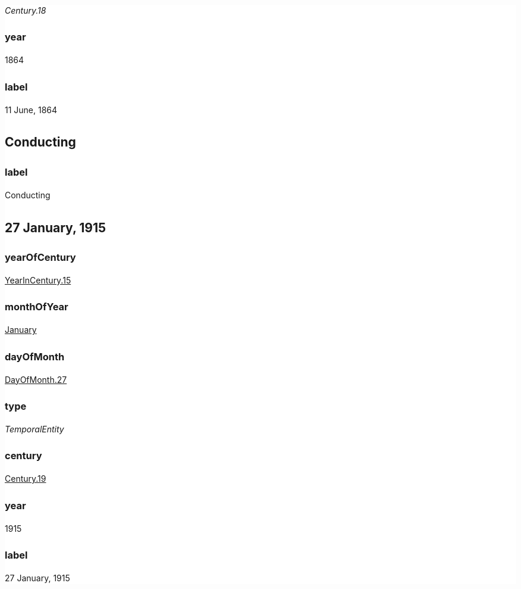 
*Century.18*

### year


1864

### label


11 June, 1864

## Conducting

### label


Conducting

## 27 January, 1915

### yearOfCentury


[YearInCentury.15](#YearInCentury.15)

### monthOfYear


[January](#January)

### dayOfMonth


[DayOfMonth.27](#DayOfMonth.27)

### type


*TemporalEntity*

### century


[Century.19](#Century.19)

### year


1915

### label


27 January, 1915
